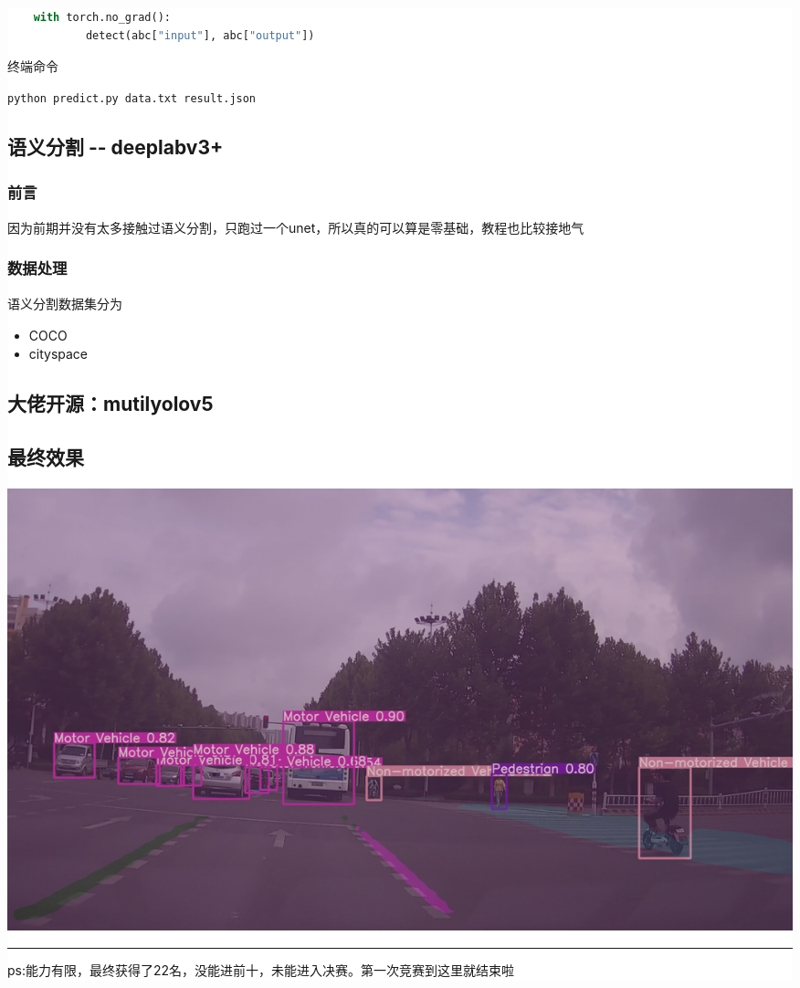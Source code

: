 ```python
    with torch.no_grad():
            detect(abc["input"], abc["output"])

```

终端命令 

``` bash
python predict.py data.txt result.json
```

## 语义分割 -- deeplabv3+

### 前言

因为前期并没有太多接触过语义分割，只跑过一个unet，所以真的可以算是零基础，教程也比较接地气

### 数据处理

语义分割数据集分为

- COCO
- cityspace

## 大佬开源：mutilyolov5



## 最终效果

![](img/cityspace.jpg)

---
ps:能力有限，最终获得了22名，没能进前十，未能进入决赛。第一次竞赛到这里就结束啦
